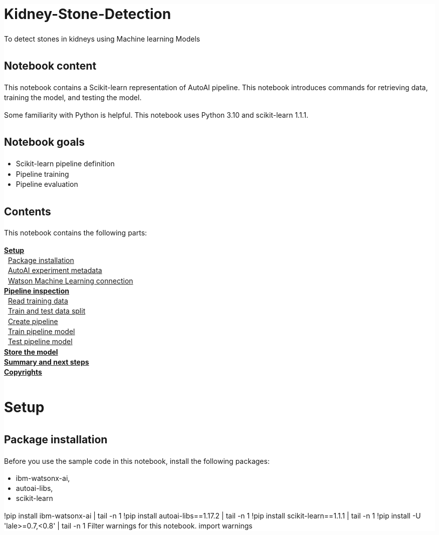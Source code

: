 # Kidney-Stone-Detection
To detect stones in kidneys using Machine learning Models
<a id="content"></a>
## Notebook content

This notebook contains a Scikit-learn representation of AutoAI pipeline. This notebook introduces commands for retrieving data, training the model, and testing the model. 

Some familiarity with Python is helpful. This notebook uses Python 3.10 and scikit-learn 1.1.1.
## Notebook goals

-  Scikit-learn pipeline definition
-  Pipeline training 
-  Pipeline evaluation

## Contents

This notebook contains the following parts:

**[Setup](#setup)**<br>
&nbsp;&nbsp;[Package installation](#install)<br>
&nbsp;&nbsp;[AutoAI experiment metadata](#variables_definition)<br>
&nbsp;&nbsp;[Watson Machine Learning connection](#connection)<br>
**[Pipeline inspection](#inspection)** <br>
&nbsp;&nbsp;[Read training data](#read)<br>
&nbsp;&nbsp;[Train and test data split](#split)<br>
&nbsp;&nbsp;[Create pipeline](#preview_model_to_python_code)<br>
&nbsp;&nbsp;[Train pipeline model](#train)<br>
&nbsp;&nbsp;[Test pipeline model](#test_model)<br>
**[Store the model](#saving)**<br>
**[Summary and next steps](#summary_and_next_steps)**<br>
**[Copyrights](#copyrights)**
<a id="setup"></a>
# Setup
<a id="install"></a>
## Package installation
Before you use the sample code in this notebook, install the following packages:
 - ibm-watsonx-ai,
 - autoai-libs,
 - scikit-learn

!pip install ibm-watsonx-ai | tail -n 1
!pip install autoai-libs==1.17.2 | tail -n 1
!pip install scikit-learn==1.1.1 | tail -n 1
!pip install -U 'lale>=0.7,<0.8' | tail -n 1
Filter warnings for this notebook.
import warnings
